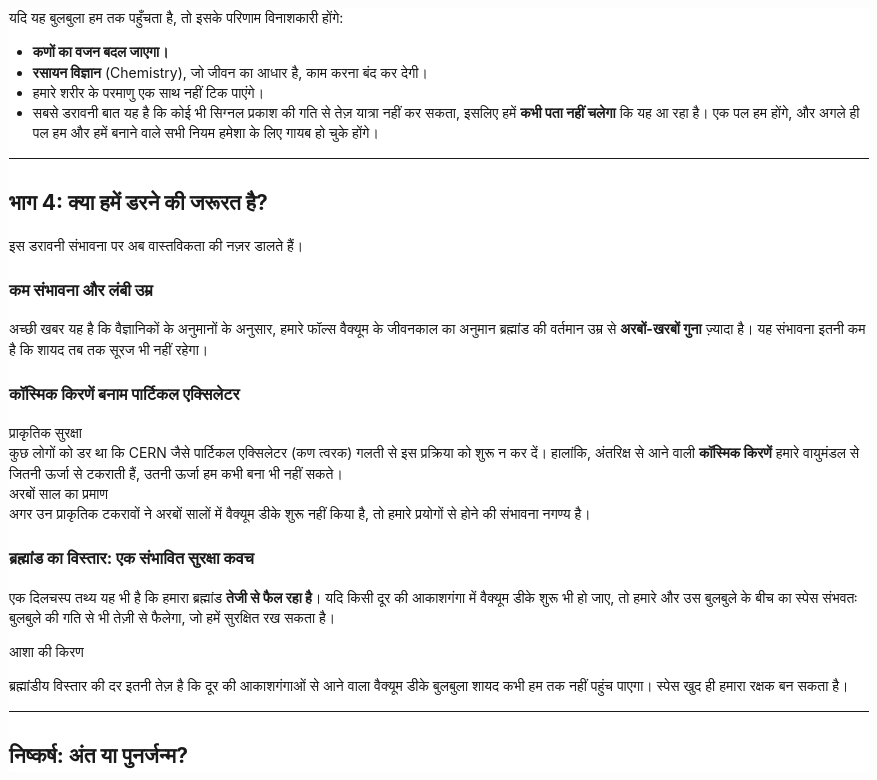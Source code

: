 यदि यह बुलबुला हम तक पहुँचता है, तो इसके परिणाम विनाशकारी होंगे:
* **कणों का वजन बदल जाएगा।**
* **रसायन विज्ञान** (Chemistry), जो जीवन का आधार है, काम करना बंद कर देगी।
* हमारे शरीर के परमाणु एक साथ नहीं टिक पाएंगे।
* सबसे डरावनी बात यह है कि कोई भी सिग्नल प्रकाश की गति से तेज़ यात्रा नहीं कर सकता, इसलिए हमें **कभी पता नहीं चलेगा** कि यह आ रहा है। एक पल हम होंगे, और अगले ही पल हम और हमें बनाने वाले सभी नियम हमेशा के लिए गायब हो चुके होंगे।

---

## <span class="highlight-text">भाग 4: क्या हमें डरने की जरूरत है?</span>

इस डरावनी संभावना पर अब वास्तविकता की नज़र डालते हैं।

### कम संभावना और लंबी उम्र

अच्छी खबर यह है कि वैज्ञानिकों के अनुमानों के अनुसार, हमारे फॉल्स वैक्यूम के जीवनकाल का अनुमान ब्रह्मांड की वर्तमान उम्र से **अरबों-खरबों गुना** ज़्यादा है। यह संभावना इतनी कम है कि शायद तब तक सूरज भी नहीं रहेगा।

### कॉस्मिक किरणें बनाम पार्टिकल एक्सिलेटर

<div class="info-grid">
  <div class="info-card">
    <div class="info-title">प्राकृतिक सुरक्षा</div>
    <div class="info-content">कुछ लोगों को डर था कि CERN जैसे पार्टिकल एक्सिलेटर (कण त्वरक) गलती से इस प्रक्रिया को शुरू न कर दें। हालांकि, अंतरिक्ष से आने वाली <strong>कॉस्मिक किरणें</strong> हमारे वायुमंडल से जितनी ऊर्जा से टकराती हैं, उतनी ऊर्जा हम कभी बना भी नहीं सकते।</div>
  </div>
  <div class="info-card">
    <div class="info-title">अरबों साल का प्रमाण</div>
    <div class="info-content">अगर उन प्राकृतिक टकरावों ने अरबों सालों में वैक्यूम डीके शुरू नहीं किया है, तो हमारे प्रयोगों से होने की संभावना नगण्य है।</div>
  </div>
</div>

### ब्रह्मांड का विस्तार: एक संभावित सुरक्षा कवच

एक दिलचस्प तथ्य यह भी है कि हमारा ब्रह्मांड **तेजी से फैल रहा है**। यदि किसी दूर की आकाशगंगा में वैक्यूम डीके शुरू भी हो जाए, तो हमारे और उस बुलबुले के बीच का स्पेस संभवतः बुलबुले की गति से भी तेज़ी से फैलेगा, जो हमें सुरक्षित रख सकता है।

<div class="cosmic-warning">
  <div class="warning-title">आशा की किरण</div>
  <p>ब्रह्मांडीय विस्तार की दर इतनी तेज़ है कि दूर की आकाशगंगाओं से आने वाला वैक्यूम डीके बुलबुला शायद कभी हम तक नहीं पहुंच पाएगा। स्पेस खुद ही हमारा रक्षक बन सकता है।</p>
</div>

---

## <span class="highlight-text">निष्कर्ष: अंत या पुनर्जन्म?</span>
